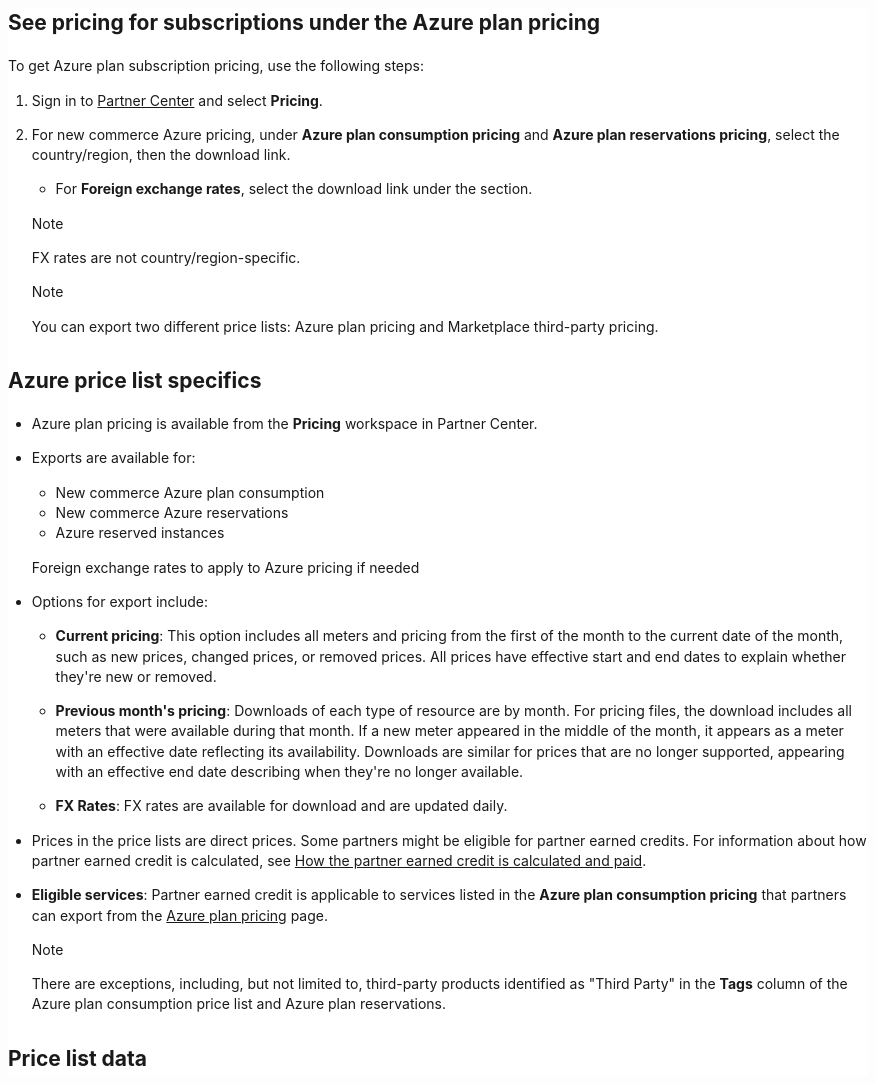 ## See pricing for subscriptions under the Azure plan pricing

To get Azure plan subscription pricing, use the following steps:

1. Sign in to [Partner Center](https://partner.microsoft.com/dashboard/home) and select **Pricing**.

2. For new commerce Azure pricing, under **Azure plan consumption pricing** and **Azure plan reservations pricing**, select the country/region, then the download link.

   - For **Foreign exchange rates**, select the download link under the section.

   > [!NOTE]
   > FX rates are not country/region-specific.

   > [!NOTE]
   > You can export two different price lists: Azure plan pricing and Marketplace third-party pricing.

## Azure price list specifics

- Azure plan pricing is available from the **Pricing** workspace in Partner Center.

- Exports are available for:
  - New commerce Azure plan consumption
  - New commerce Azure reservations
  - Azure reserved instances

  Foreign exchange rates to apply to Azure pricing if needed

- Options for export include:

  - **Current pricing**: This option includes all meters and pricing from the first of the month to the current date of the month, such as new prices, changed prices, or removed prices. All prices  have effective start and end dates to explain whether they're new or removed.

  - **Previous month's pricing**: Downloads of each type of resource are by month. For pricing files, the download includes all meters that were available during that month. If a new meter appeared in the middle of the month, it appears as a meter with an effective date reflecting its availability. Downloads are similar for prices that are no longer supported, appearing with an effective end date describing when they're no longer available.

  - **FX Rates**: FX rates are available for download and are updated daily.

- Prices in the price lists are direct prices. Some partners might be eligible for partner earned credits. For information about how partner earned credit is calculated, see [How the partner earned credit is calculated and paid](partner-earned-credit-explanation.md).

- **Eligible services**: Partner earned credit is applicable to services listed in the **Azure plan consumption pricing** that partners can export from the [Azure plan pricing](https://partner.microsoft.com/dashboard/pricing/pricelist) page.
   > [!NOTE]
   > There are exceptions, including, but not limited to, third-party products identified as "Third Party" in the **Tags** column of the Azure plan consumption price list and Azure plan reservations.

## Price list data
